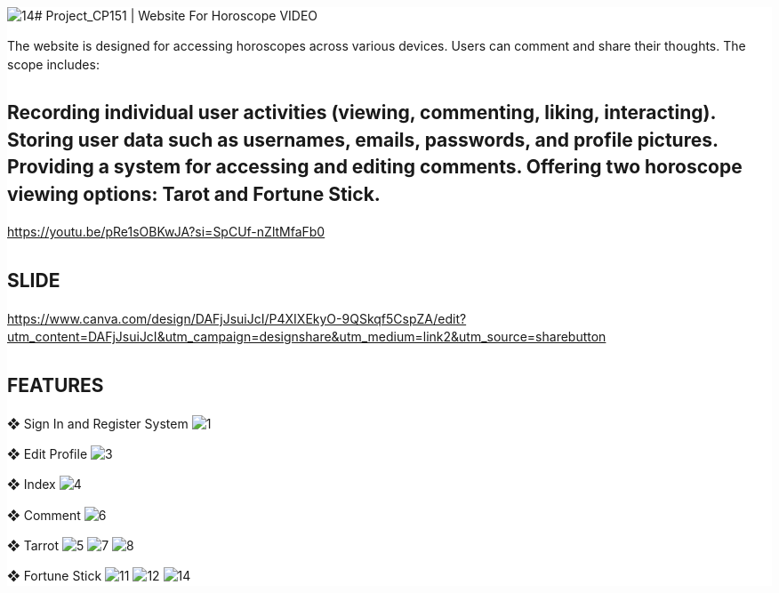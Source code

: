 <img width="1440" alt="14" src="https://github.com/Siripassornbibi/Project_CP151/assets/62330969/29ade93d-a62f-40d7-90c5-c21f491bd6a2"># Project_CP151 |  Website For Horoscope
VIDEO 

The website is designed for accessing horoscopes across various devices. Users can comment and share their thoughts. The scope includes:

Recording individual user activities (viewing, commenting, liking, interacting).
Storing user data such as usernames, emails, passwords, and profile pictures.
Providing a system for accessing and editing comments.
Offering two horoscope viewing options: Tarot and Fortune Stick.
------------------------------------------------------------------------------------------------------------------
https://youtu.be/pRe1sOBKwJA?si=SpCUf-nZltMfaFb0

SLIDE
------------------------------------------------------------------------------------------------------------------
https://www.canva.com/design/DAFjJsuiJcI/P4XIXEkyO-9QSkqf5CspZA/edit?utm_content=DAFjJsuiJcI&utm_campaign=designshare&utm_medium=link2&utm_source=sharebutton

FEATURES
------------------------------------------------------------------------------------------------------------------
❖ Sign In and Register System
<img width="1439" alt="1" src="https://github.com/Siripassornbibi/Project_CP151/assets/62330969/c0269489-23a6-42b4-8708-7e61ac5f13ee">

❖ Edit Profile 
<img width="1440" alt="3" src="https://github.com/Siripassornbibi/Project_CP151/assets/62330969/b861616f-0469-4bc1-9d43-38d7dc17b2cf">

❖ Index
<img width="1440" alt="4" src="https://github.com/Siripassornbibi/Project_CP151/assets/62330969/a5802df1-f8ff-4bad-8bb4-7052a61318f7">

❖ Comment
<img width="1439" alt="6" src="https://github.com/Siripassornbibi/Project_CP151/assets/62330969/3a6c4767-4881-492e-aff3-23861ced3f08">

❖ Tarrot
<img width="1439" alt="5" src="https://github.com/Siripassornbibi/Project_CP151/assets/62330969/335066f9-09be-4815-9888-babcec889487">
<img width="1440" alt="7" src="https://github.com/Siripassornbibi/Project_CP151/assets/62330969/a703450c-5a05-409f-98b0-42146d2d338b">
<img width="1440" alt="8" src="https://github.com/Siripassornbibi/Project_CP151/assets/62330969/3d3254bb-f2a9-408c-8101-4f2bba43608d">

❖ Fortune Stick
<img width="1434" alt="11" src="https://github.com/Siripassornbibi/Project_CP151/assets/62330969/0f6ccf1b-4e6f-4f7b-a16c-1596909c8923">
<img width="1440" alt="12" src="https://github.com/Siripassornbibi/Project_CP151/assets/62330969/3dea0986-8364-4ea1-9290-d3a527be5b99">
<img width="1440" alt="14" src="https://github.com/Siripassornbibi/Project_CP151/assets/62330969/ff0de8ba-98b3-4f9a-a9ff-c41560a4f5ab">
